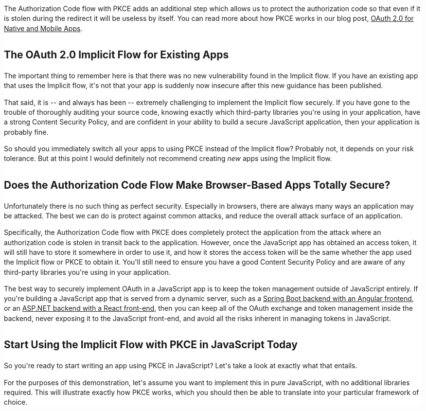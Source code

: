 The Authorization Code flow with PKCE adds an additional step which allows us to protect the authorization code so that even if it is stolen during the redirect it will be useless by itself. You can read more about how PKCE works in our blog post, [OAuth 2.0 for Native and Mobile Apps](https://developer.okta.com/blog/2018/12/13/oauth-2-for-native-and-mobile-apps).

## The OAuth 2.0 Implicit Flow for Existing Apps

The important thing to remember here is that there was no new vulnerability found in the Implicit flow. If you have an existing app that uses the Implicit flow, it's not that your app is suddenly now insecure after this new guidance has been published.

That said, it is -- and always has been -- extremely challenging to implement the Implicit flow securely. If you have gone to the trouble of thoroughly auditing your source code, knowing exactly which third-party libraries you're using in your application, have a strong Content Security Policy, and are confident in your ability to build a secure JavaScript application, then your application is probably fine.

So should you immediately switch all your apps to using PKCE instead of the Implicit flow? Probably not, it depends on your risk tolerance. But at this point I would definitely not recommend creating *new* apps using the Implicit flow.

## Does the Authorization Code Flow Make Browser-Based Apps Totally Secure?

Unfortunately there is no such thing as perfect security. Especially in browsers, there are always many ways an application may be attacked. The best we can do is protect against common attacks, and reduce the overall attack surface of an application.

Specifically, the Authorization Code flow with PKCE does completely protect the application from the attack where an authorization code is stolen in transit back to the application. However, once the JavaScript app has obtained an access token, it will still have to store it somewhere in order to use it, and how it stores the access token will be the same whether the app used the Implicit flow or PKCE to obtain it. You'll still need to ensure you have a good Content Security Policy and are aware of any third-party libraries you're using in your application.

The best way to securely implement OAuth in a JavaScript app is to keep the token management outside of JavaScript entirely. If you're building a JavaScript app that is served from a dynamic server, such as a [Spring Boot backend with an Angular frontend](https://developer.okta.com/blog/2018/08/22/basic-crud-angular-7-and-spring-boot-2), or an [ASP.NET backend with a React front-end](https://developer.okta.com/blog/2018/07/02/build-a-secure-crud-app-with-aspnetcore-and-react), then you can keep all of the OAuth exchange and token management inside the backend, never exposing it to the JavaScript front-end, and avoid all the risks inherent in managing tokens in JavaScript.

## Start Using the Implicit Flow with PKCE in JavaScript Today

So you're ready to start writing an app using PKCE in JavaScript? Let's take a look at exactly what that entails.

For the purposes of this demonstration, let's assume you want to implement this in pure JavaScript, with no additional libraries required. This will illustrate exactly how PKCE works, which you should then be able to translate into your particular framework of choice.
